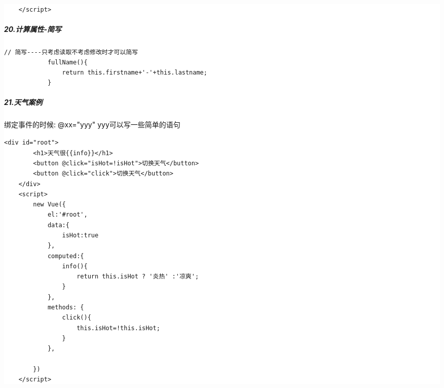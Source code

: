```
    </script>
```

##### 20.计算属性-简写

```
// 简写----只考虑读取不考虑修改时才可以简写
            fullName(){
                return this.firstname+'-'+this.lastname;
            }
```

##### 21.天气案例

绑定事件的时候: @xx="yyy" yyy可以写一些简单的语句

```
<div id="root">
        <h1>天气很{{info}}</h1>
        <button @click="isHot=!isHot">切换天气</button>
        <button @click="click">切换天气</button>
    </div>
    <script>
        new Vue({
            el:'#root',
            data:{
                isHot:true
            },
            computed:{
                info(){
                    return this.isHot ? '炎热' :'凉爽';
                }
            },
            methods: {
                click(){
                    this.isHot=!this.isHot;
                }
            },

        })
    </script>
```

